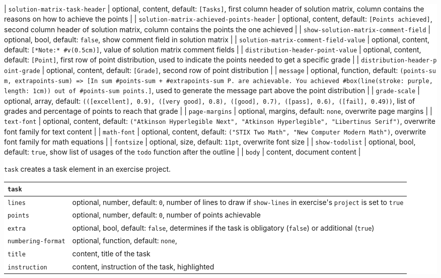 | `solution-matrix-task-header`            | optional, content, default: `[Tasks]`, first column header of solution matrix, column contains the reasons on how to achieve the points                                                                                                                                                    |
| `solution-matrix-achieved-points-header` | optional, content, default: `[Points achieved]`, second column header of solution matrix, column contains the points the one achieved                                                                                                                                                      |
| `show-solution-matrix-comment-field`     | optional, bool, default: `false`, show comment field in solution matrix                                                                                                                                                                                                                    |
| `solution-matrix-comment-field-value`    | optional, content, default: `[*Note:* #v(0.5cm)]`, value of solution matrix comment fields                                                                                                                                                                                                 |
| `distribution-header-point-value`        | optional, content, default: `[Point]`, first row of point distribution, used to indicate the points needed to get a specific grade                                                                                                                                                         |
| `distribution-header-point-grade`        | optional, content, default: `[Grade]`, second row of point distribution                                                                                                                                                                                                                    |
| `message`                                | optional, function, default: `(points-sum, extrapoints-sum) => [In sum #points-sum + #extrapoints-sum P. are achievable. You achieved #box(line(stroke: purple, length: 1cm)) out of #points-sum points.]`, used to generate the message part above the point distribution                 |
| `grade-scale`                            | optional, array, default: `(([excellent], 0.9), ([very good], 0.8), ([good], 0.7), ([pass], 0.6), ([fail], 0.49))`, list of grades and percentage of points to reach that grade                                                                                                            |
| `page-margins`                           | optional, margins, default: `none`, overwrite page margins                                                                                                                                                                                                                                 |
| `text-font`                              | optional, content, default: `("Atkinson Hyperlegible Next", "Atkinson Hyperlegible", "Libertinus Serif")`, overwrite font family for text content                                                                                                                                          |
| `math-font`                              | optional, content, default: `("STIX Two Math", "New Computer Modern Math")`, overwrite font family for math equations                                                                                                                                                                      |
| `fontsize`                               | optional, size, default: `11pt`, overwrite font size                                                                                                                                                                                                                                       |
| `show-todolist`                          | optional, bool, default: `true`, show list of usages of the `todo` function after the outline                                                                                                                                                                                              |
| `body`                                   | content, document content                                                                                                                                                                                                                                                                  |

`task` creates a task element in an exercise project.

| `task`             |                                                                                                                                             |
| :----------------- | :------------------------------------------------------------------------------------------------------------------------------------------ |
| `lines`            | optional, number, default: `0`, number of lines to draw if `show-lines` in exercise's `project` is set to `true`                            |
| `points`           | optional, number, default: `0`, number of points achievable                                                                                 |
| `extra`            | optional, bool, default: `false`, determines if the task is obligatory (`false`) or additional (`true`)                                     |
| `numbering-format` | optional, function, default: `none`,                                                                                                        |
| `title`            | content, title of the task                                                                                                                  |
| `instruction`      | content, instruction of the task, highlighted                                                                                               |